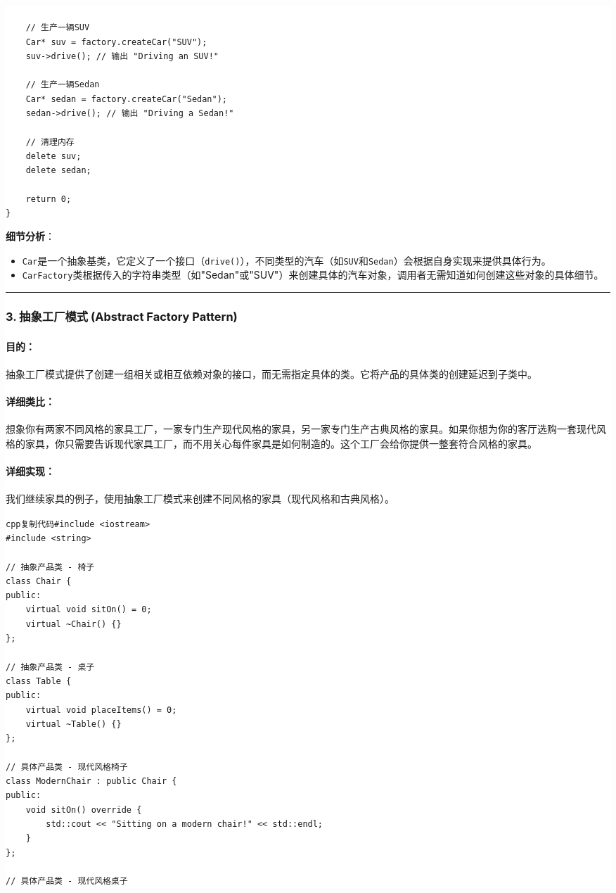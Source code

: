 ```

    // 生产一辆SUV
    Car* suv = factory.createCar("SUV");
    suv->drive(); // 输出 "Driving an SUV!"

    // 生产一辆Sedan
    Car* sedan = factory.createCar("Sedan");
    sedan->drive(); // 输出 "Driving a Sedan!"

    // 清理内存
    delete suv;
    delete sedan;

    return 0;
}
```

**细节分析**：

- `Car`是一个抽象基类，它定义了一个接口（`drive()`），不同类型的汽车（如`SUV`和`Sedan`）会根据自身实现来提供具体行为。
- `CarFactory`类根据传入的字符串类型（如"Sedan"或"SUV"）来创建具体的汽车对象，调用者无需知道如何创建这些对象的具体细节。

------

### 3. **抽象工厂模式 (Abstract Factory Pattern)**

#### **目的**：

抽象工厂模式提供了创建一组相关或相互依赖对象的接口，而无需指定具体的类。它将产品的具体类的创建延迟到子类中。

#### **详细类比**：

想象你有两家不同风格的家具工厂，一家专门生产现代风格的家具，另一家专门生产古典风格的家具。如果你想为你的客厅选购一套现代风格的家具，你只需要告诉现代家具工厂，而不用关心每件家具是如何制造的。这个工厂会给你提供一整套符合风格的家具。

#### **详细实现**：

我们继续家具的例子，使用抽象工厂模式来创建不同风格的家具（现代风格和古典风格）。

```
cpp复制代码#include <iostream>
#include <string>

// 抽象产品类 - 椅子
class Chair {
public:
    virtual void sitOn() = 0;
    virtual ~Chair() {}
};

// 抽象产品类 - 桌子
class Table {
public:
    virtual void placeItems() = 0;
    virtual ~Table() {}
};

// 具体产品类 - 现代风格椅子
class ModernChair : public Chair {
public:
    void sitOn() override {
        std::cout << "Sitting on a modern chair!" << std::endl;
    }
};

// 具体产品类 - 现代风格桌子
```